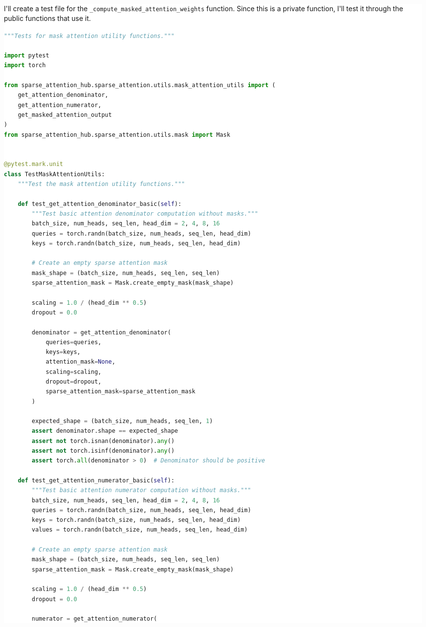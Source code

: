 I'll create a test file for the `_compute_masked_attention_weights` function. Since this is a private function, I'll test it through the public functions that use it.


```python
"""Tests for mask attention utility functions."""

import pytest
import torch

from sparse_attention_hub.sparse_attention.utils.mask_attention_utils import (
    get_attention_denominator,
    get_attention_numerator,
    get_masked_attention_output
)
from sparse_attention_hub.sparse_attention.utils.mask import Mask


@pytest.mark.unit
class TestMaskAttentionUtils:
    """Test the mask attention utility functions."""

    def test_get_attention_denominator_basic(self):
        """Test basic attention denominator computation without masks."""
        batch_size, num_heads, seq_len, head_dim = 2, 4, 8, 16
        queries = torch.randn(batch_size, num_heads, seq_len, head_dim)
        keys = torch.randn(batch_size, num_heads, seq_len, head_dim)
        
        # Create an empty sparse attention mask
        mask_shape = (batch_size, num_heads, seq_len, seq_len)
        sparse_attention_mask = Mask.create_empty_mask(mask_shape)
        
        scaling = 1.0 / (head_dim ** 0.5)
        dropout = 0.0
        
        denominator = get_attention_denominator(
            queries=queries,
            keys=keys,
            attention_mask=None,
            scaling=scaling,
            dropout=dropout,
            sparse_attention_mask=sparse_attention_mask
        )
        
        expected_shape = (batch_size, num_heads, seq_len, 1)
        assert denominator.shape == expected_shape
        assert not torch.isnan(denominator).any()
        assert not torch.isinf(denominator).any()
        assert torch.all(denominator > 0)  # Denominator should be positive

    def test_get_attention_numerator_basic(self):
        """Test basic attention numerator computation without masks."""
        batch_size, num_heads, seq_len, head_dim = 2, 4, 8, 16
        queries = torch.randn(batch_size, num_heads, seq_len, head_dim)
        keys = torch.randn(batch_size, num_heads, seq_len, head_dim)
        values = torch.randn(batch_size, num_heads, seq_len, head_dim)
        
        # Create an empty sparse attention mask
        mask_shape = (batch_size, num_heads, seq_len, seq_len)
        sparse_attention_mask = Mask.create_empty_mask(mask_shape)
        
        scaling = 1.0 / (head_dim ** 0.5)
        dropout = 0.0
        
        numerator = get_attention_numerator(
```